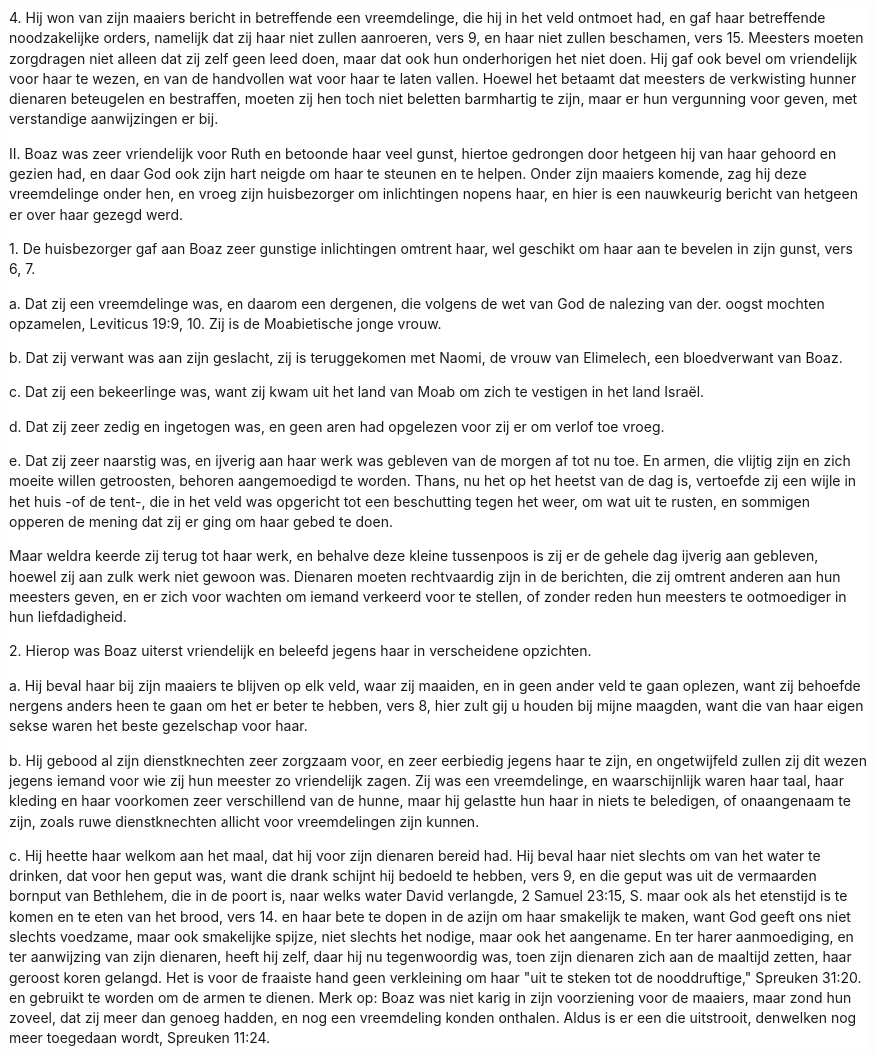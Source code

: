 4\. Hij won van zijn maaiers bericht in betreffende een vreemdelinge, die hij in het veld ontmoet had, en gaf haar betreffende noodzakelijke orders, namelijk dat zij haar niet zullen aanroeren, vers 9, en haar niet zullen beschamen, vers 15. Meesters moeten zorgdragen niet alleen dat zij zelf geen leed doen, maar dat ook hun onderhorigen het niet doen. Hij gaf ook bevel om vriendelijk voor haar te wezen, en van de handvollen wat voor haar te laten vallen. Hoewel het betaamt dat meesters de verkwisting hunner dienaren beteugelen en bestraffen, moeten zij hen toch niet beletten barmhartig te zijn, maar er hun vergunning voor geven, met verstandige aanwijzingen er bij. 

II. Boaz was zeer vriendelijk voor Ruth en betoonde haar veel gunst, hiertoe gedrongen door hetgeen hij van haar gehoord en gezien had, en daar God ook zijn hart neigde om haar te steunen en te helpen. Onder zijn maaiers komende, zag hij deze vreemdelinge onder hen, en vroeg zijn huisbezorger om inlichtingen nopens haar, en hier is een nauwkeurig bericht van hetgeen er over haar gezegd werd. 

1\. De huisbezorger gaf aan Boaz zeer gunstige inlichtingen omtrent haar, wel geschikt om haar aan te bevelen in zijn gunst, vers 6, 7. 

a. Dat zij een vreemdelinge was, en daarom een dergenen, die volgens de wet van God de nalezing van der. oogst mochten opzamelen, Leviticus 19:9, 10. Zij is de Moabietische jonge vrouw. 

b. Dat zij verwant was aan zijn geslacht, zij is teruggekomen met Naomi, de vrouw van Elimelech, een bloedverwant van Boaz. 

c. Dat zij een bekeerlinge was, want zij kwam uit het land van Moab om zich te vestigen in het land Israël. 

d. Dat zij zeer zedig en ingetogen was, en geen aren had opgelezen voor zij er om verlof toe vroeg. 

e. Dat zij zeer naarstig was, en ijverig aan haar werk was gebleven van de morgen af tot nu toe. En armen, die vlijtig zijn en zich moeite willen getroosten, behoren aangemoedigd te worden. Thans, nu het op het heetst van de dag is, vertoefde zij een wijle in het huis -of de tent-, die in het veld was opgericht tot een beschutting tegen het weer, om wat uit te rusten, en sommigen opperen de mening dat zij er ging om haar gebed te doen. 

Maar weldra keerde zij terug tot haar werk, en behalve deze kleine tussenpoos is zij er de gehele dag ijverig aan gebleven, hoewel zij aan zulk werk niet gewoon was. Dienaren moeten rechtvaardig zijn in de berichten, die zij omtrent anderen aan hun meesters geven, en er zich voor wachten om iemand verkeerd voor te stellen, of zonder reden hun meesters te ootmoediger in hun liefdadigheid. 

2\. Hierop was Boaz uiterst vriendelijk en beleefd jegens haar in verscheidene opzichten.

a. Hij beval haar bij zijn maaiers te blijven op elk veld, waar zij maaiden, en in geen ander veld te gaan oplezen, want zij behoefde nergens anders heen te gaan om het er beter te hebben, vers 8, hier zult gij u houden bij mijne maagden, want die van haar eigen sekse waren het beste gezelschap voor haar. 

b. Hij gebood al zijn dienstknechten zeer zorgzaam voor, en zeer eerbiedig jegens haar te zijn, en ongetwijfeld zullen zij dit wezen jegens iemand voor wie zij hun meester zo vriendelijk zagen. Zij was een vreemdelinge, en waarschijnlijk waren haar taal, haar kleding en haar voorkomen zeer verschillend van de hunne, maar hij gelastte hun haar in niets te beledigen, of onaangenaam te zijn, zoals ruwe dienstknechten allicht voor vreemdelingen zijn kunnen. 

c. Hij heette haar welkom aan het maal, dat hij voor zijn dienaren bereid had. Hij beval haar niet slechts om van het water te drinken, dat voor hen geput was, want die drank schijnt hij bedoeld te hebben, vers 9, en die geput was uit de vermaarden bornput van Bethlehem, die in de poort is, naar welks water David verlangde, 2 Samuel 23:15, S. maar ook als het etenstijd is te komen en te eten van het brood, vers 14. en haar bete te dopen in de azijn om haar smakelijk te maken, want God geeft ons niet slechts voedzame, maar ook smakelijke spijze, niet slechts het nodige, maar ook het aangename. En ter harer aanmoediging, en ter aanwijzing van zijn dienaren, heeft hij zelf, daar hij nu tegenwoordig was, toen zijn dienaren zich aan de maaltijd zetten, haar geroost koren gelangd. Het is voor de fraaiste hand geen verkleining om haar "uit te steken tot de nooddruftige," Spreuken 31:20. en gebruikt te worden om de armen te dienen. Merk op: Boaz was niet karig in zijn voorziening voor de maaiers, maar zond hun zoveel, dat zij meer dan genoeg hadden, en nog een vreemdeling konden onthalen. Aldus is er een die uitstrooit, denwelken nog meer toegedaan wordt, Spreuken 11:24.
